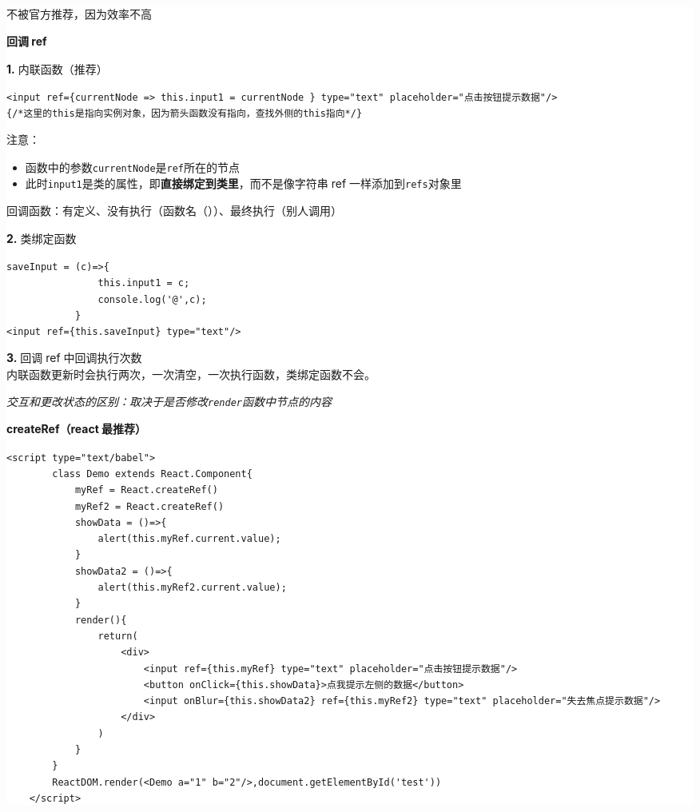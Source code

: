 不被官方推荐，因为效率不高

**回调 ref**

**1.** 内联函数（推荐）

```
<input ref={currentNode => this.input1 = currentNode } type="text" placeholder="点击按钮提示数据"/>  
{/*这里的this是指向实例对象，因为箭头函数没有指向，查找外侧的this指向*/}
```

注意：

*   函数中的参数`currentNode`是`ref`所在的节点
*   此时`input1`是类的属性，即**直接绑定到类里**，而不是像字符串 ref 一样添加到`refs`对象里

回调函数：有定义、没有执行（函数名（））、最终执行（别人调用）

**2.** 类绑定函数

```
saveInput = (c)=>{
				this.input1 = c;
				console.log('@',c);
			}
<input ref={this.saveInput} type="text"/>
```

**3.** 回调 ref 中回调执行次数  
内联函数更新时会执行两次，一次清空，一次执行函数，类绑定函数不会。

_交互和更改状态的区别：取决于是否修改`render`函数中节点的内容_

**createRef（react 最推荐）**

```
<script type="text/babel">
		class Demo extends React.Component{
			myRef = React.createRef()
			myRef2 = React.createRef()
			showData = ()=>{
				alert(this.myRef.current.value);
			}
			showData2 = ()=>{
				alert(this.myRef2.current.value);
			}
			render(){
				return(
					<div>
						<input ref={this.myRef} type="text" placeholder="点击按钮提示数据"/> 
						<button onClick={this.showData}>点我提示左侧的数据</button> 
						<input onBlur={this.showData2} ref={this.myRef2} type="text" placeholder="失去焦点提示数据"/> 
					</div>
				)
			}
		}
		ReactDOM.render(<Demo a="1" b="2"/>,document.getElementById('test'))
	</script>
```
